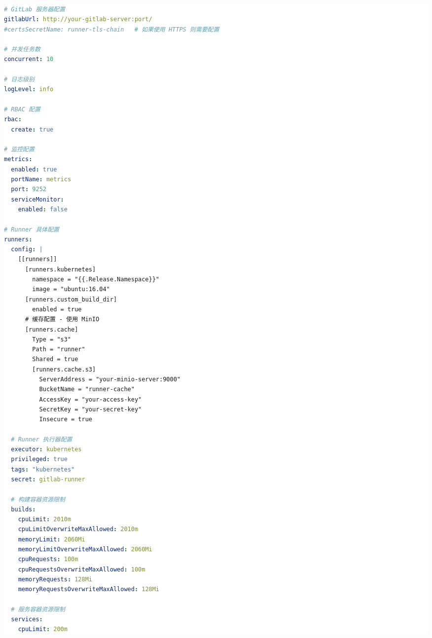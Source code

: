 ```yaml
# GitLab 服务器配置
gitlabUrl: http://your-gitlab-server:port/
#certsSecretName: runner-tls-chain   # 如果使用 HTTPS 则需要配置

# 并发任务数
concurrent: 10

# 日志级别
logLevel: info

# RBAC 配置
rbac:
  create: true

# 监控配置
metrics:
  enabled: true
  portName: metrics
  port: 9252
  serviceMonitor:
    enabled: false

# Runner 具体配置
runners:
  config: |
    [[runners]]
      [runners.kubernetes]
        namespace = "{{.Release.Namespace}}"
        image = "ubuntu:16.04"
      [runners.custom_build_dir]
        enabled = true
      # 缓存配置 - 使用 MinIO
      [runners.cache]
        Type = "s3"
        Path = "runner"
        Shared = true
        [runners.cache.s3]
          ServerAddress = "your-minio-server:9000"
          BucketName = "runner-cache"
          AccessKey = "your-access-key"
          SecretKey = "your-secret-key"
          Insecure = true

  # Runner 执行器配置
  executor: kubernetes
  privileged: true
  tags: "kubernetes"
  secret: gitlab-runner

  # 构建容器资源限制
  builds: 
    cpuLimit: 2010m
    cpuLimitOverwriteMaxAllowed: 2010m
    memoryLimit: 2060Mi
    memoryLimitOverwriteMaxAllowed: 2060Mi
    cpuRequests: 100m
    cpuRequestsOverwriteMaxAllowed: 100m
    memoryRequests: 128Mi
    memoryRequestsOverwriteMaxAllowed: 128Mi

  # 服务容器资源限制
  services: 
    cpuLimit: 200m
```
